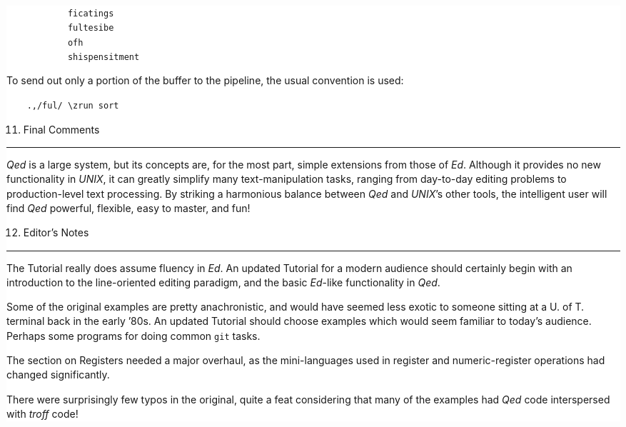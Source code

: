                 ficatings
                fultesibe
                ofh
                shispensitment

To send out only a portion of the buffer to the pipeline,
the usual convention is used:

        .,/ful/ \zrun sort

11. Final Comments
------------------

*Qed* is a large system,
but its concepts are, for the most part,
simple extensions from those of *Ed*.
Although it provides no new functionality in *UNIX*,
it can greatly simplify many text-manipulation
tasks,
ranging from day-to-day editing problems to production-level
text processing.
By striking a harmonious balance between
*Qed* and *UNIX*&rsquo;s other tools,
the intelligent user will find *Qed*
powerful, flexible, easy to master, and fun!

12. Editor&rsquo;s Notes
------------------------

The Tutorial really does assume fluency in *Ed*. An
updated Tutorial for a modern audience should certainly begin
with an introduction to the line-oriented editing
paradigm, and the basic *Ed*-like functionality in *Qed*.

Some of the original examples are pretty anachronistic, and would
have seemed less exotic to someone sitting at a U. of T. terminal
back in the early &rsquo;80s. An updated Tutorial should choose
examples which would seem familiar to today&rsquo;s audience. Perhaps
some programs for doing common `git` tasks.

The section on Registers needed a major overhaul, as the mini-languages
used in register and numeric-register operations had changed significantly.

There were surprisingly few typos in the original, quite a feat
considering that many of the examples had *Qed* code interspersed
with _troff_ code!

